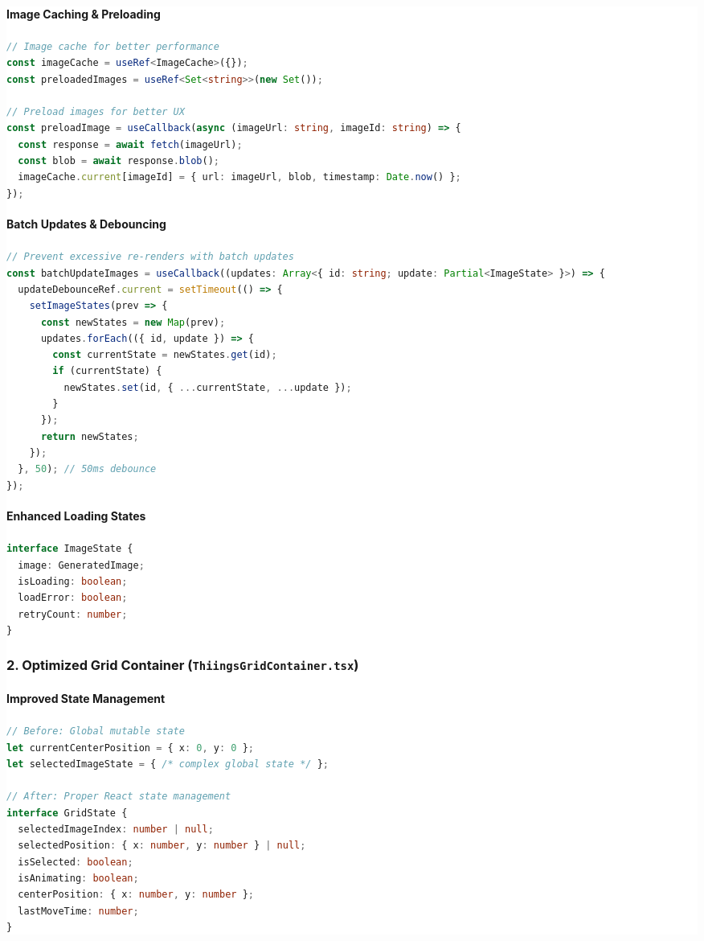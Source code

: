 #### Image Caching & Preloading
```typescript
// Image cache for better performance
const imageCache = useRef<ImageCache>({});
const preloadedImages = useRef<Set<string>>(new Set());

// Preload images for better UX
const preloadImage = useCallback(async (imageUrl: string, imageId: string) => {
  const response = await fetch(imageUrl);
  const blob = await response.blob();
  imageCache.current[imageId] = { url: imageUrl, blob, timestamp: Date.now() };
});
```

#### Batch Updates & Debouncing
```typescript
// Prevent excessive re-renders with batch updates
const batchUpdateImages = useCallback((updates: Array<{ id: string; update: Partial<ImageState> }>) => {
  updateDebounceRef.current = setTimeout(() => {
    setImageStates(prev => {
      const newStates = new Map(prev);
      updates.forEach(({ id, update }) => {
        const currentState = newStates.get(id);
        if (currentState) {
          newStates.set(id, { ...currentState, ...update });
        }
      });
      return newStates;
    });
  }, 50); // 50ms debounce
});
```

#### Enhanced Loading States
```typescript
interface ImageState {
  image: GeneratedImage;
  isLoading: boolean;
  loadError: boolean;
  retryCount: number;
}
```

### 2. Optimized Grid Container (`ThiingsGridContainer.tsx`)

#### Improved State Management
```typescript
// Before: Global mutable state
let currentCenterPosition = { x: 0, y: 0 };
let selectedImageState = { /* complex global state */ };

// After: Proper React state management
interface GridState {
  selectedImageIndex: number | null;
  selectedPosition: { x: number, y: number } | null;
  isSelected: boolean;
  isAnimating: boolean;
  centerPosition: { x: number, y: number };
  lastMoveTime: number;
}
```
